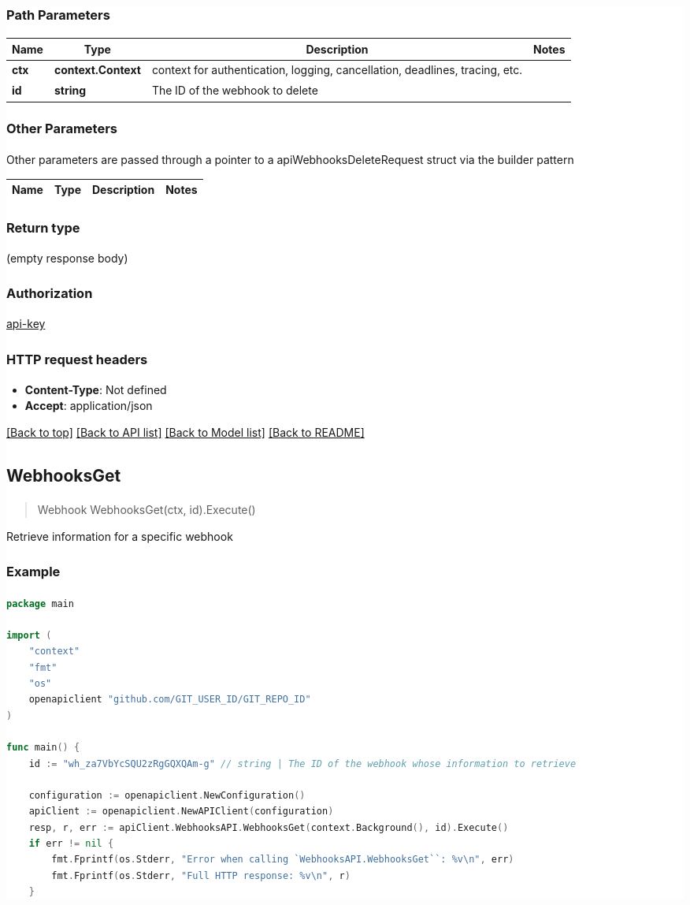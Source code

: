### Path Parameters


Name | Type | Description  | Notes
------------- | ------------- | ------------- | -------------
**ctx** | **context.Context** | context for authentication, logging, cancellation, deadlines, tracing, etc.
**id** | **string** | The ID of the webhook to delete | 

### Other Parameters

Other parameters are passed through a pointer to a apiWebhooksDeleteRequest struct via the builder pattern


Name | Type | Description  | Notes
------------- | ------------- | ------------- | -------------


### Return type

 (empty response body)

### Authorization

[api-key](../README.md#api-key)

### HTTP request headers

- **Content-Type**: Not defined
- **Accept**: application/json

[[Back to top]](#) [[Back to API list]](../README.md#documentation-for-api-endpoints)
[[Back to Model list]](../README.md#documentation-for-models)
[[Back to README]](../README.md)


## WebhooksGet

> Webhook WebhooksGet(ctx, id).Execute()

Retrieve information for a specific webhook



### Example

```go
package main

import (
    "context"
    "fmt"
    "os"
    openapiclient "github.com/GIT_USER_ID/GIT_REPO_ID"
)

func main() {
    id := "wh_za7VbYcSQU2zRgGQXQAm-g" // string | The ID of the webhook whose information to retrieve

    configuration := openapiclient.NewConfiguration()
    apiClient := openapiclient.NewAPIClient(configuration)
    resp, r, err := apiClient.WebhooksAPI.WebhooksGet(context.Background(), id).Execute()
    if err != nil {
        fmt.Fprintf(os.Stderr, "Error when calling `WebhooksAPI.WebhooksGet``: %v\n", err)
        fmt.Fprintf(os.Stderr, "Full HTTP response: %v\n", r)
    }
```